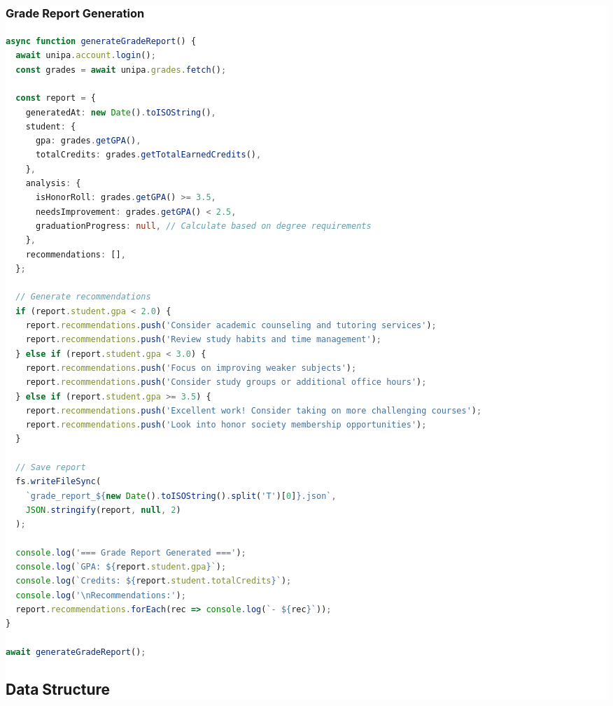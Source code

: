 
### Grade Report Generation

```typescript
async function generateGradeReport() {
  await unipa.account.login();
  const grades = await unipa.grades.fetch();
  
  const report = {
    generatedAt: new Date().toISOString(),
    student: {
      gpa: grades.getGPA(),
      totalCredits: grades.getTotalEarnedCredits(),
    },
    analysis: {
      isHonorRoll: grades.getGPA() >= 3.5,
      needsImprovement: grades.getGPA() < 2.5,
      graduationProgress: null, // Calculate based on degree requirements
    },
    recommendations: [],
  };
  
  // Generate recommendations
  if (report.student.gpa < 2.0) {
    report.recommendations.push('Consider academic counseling and tutoring services');
    report.recommendations.push('Review study habits and time management');
  } else if (report.student.gpa < 3.0) {
    report.recommendations.push('Focus on improving weaker subjects');
    report.recommendations.push('Consider study groups or additional office hours');
  } else if (report.student.gpa >= 3.5) {
    report.recommendations.push('Excellent work! Consider taking on more challenging courses');
    report.recommendations.push('Look into honor society membership opportunities');
  }
  
  // Save report
  fs.writeFileSync(
    `grade_report_${new Date().toISOString().split('T')[0]}.json`,
    JSON.stringify(report, null, 2)
  );
  
  console.log('=== Grade Report Generated ===');
  console.log(`GPA: ${report.student.gpa}`);
  console.log(`Credits: ${report.student.totalCredits}`);
  console.log('\nRecommendations:');
  report.recommendations.forEach(rec => console.log(`- ${rec}`));
}

await generateGradeReport();
```

## Data Structure

